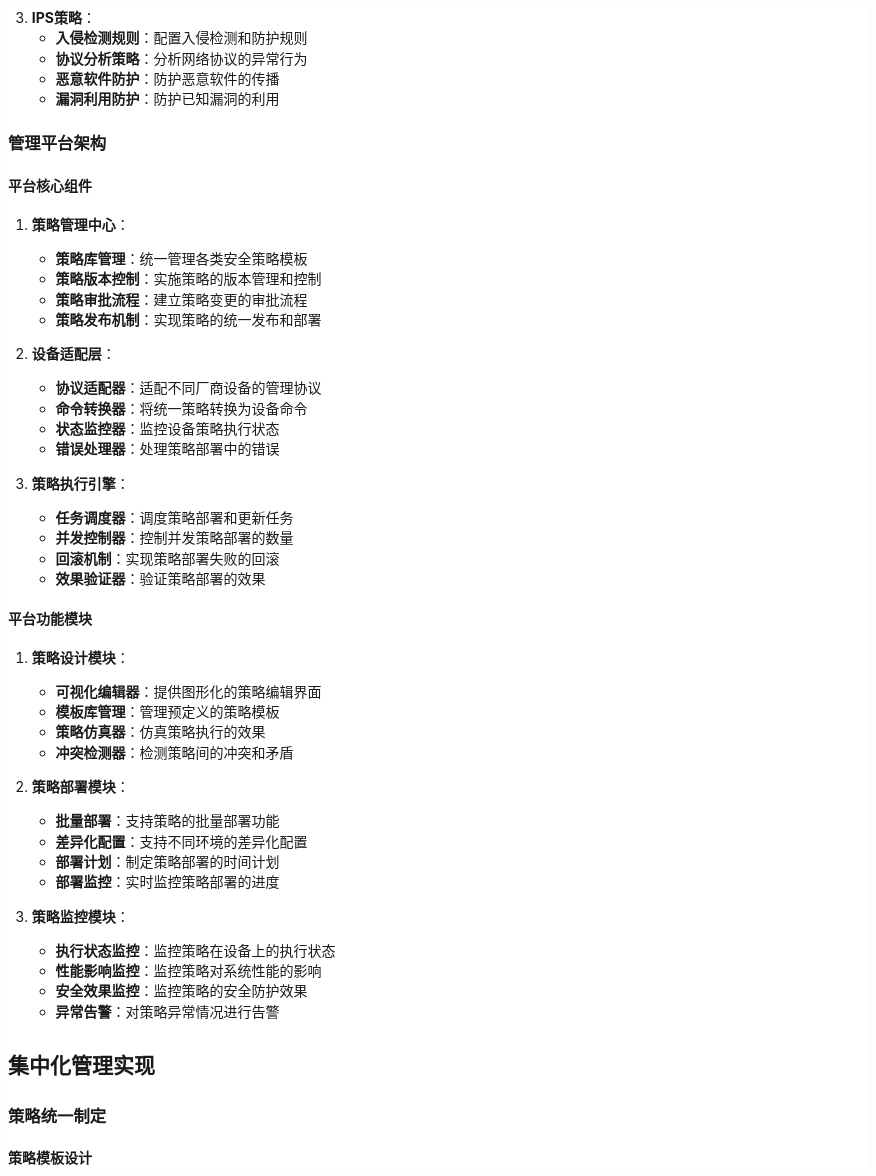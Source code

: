 3. **IPS策略**：
   - **入侵检测规则**：配置入侵检测和防护规则
   - **协议分析策略**：分析网络协议的异常行为
   - **恶意软件防护**：防护恶意软件的传播
   - **漏洞利用防护**：防护已知漏洞的利用

### 管理平台架构

#### 平台核心组件

1. **策略管理中心**：
   - **策略库管理**：统一管理各类安全策略模板
   - **策略版本控制**：实施策略的版本管理和控制
   - **策略审批流程**：建立策略变更的审批流程
   - **策略发布机制**：实现策略的统一发布和部署

2. **设备适配层**：
   - **协议适配器**：适配不同厂商设备的管理协议
   - **命令转换器**：将统一策略转换为设备命令
   - **状态监控器**：监控设备策略执行状态
   - **错误处理器**：处理策略部署中的错误

3. **策略执行引擎**：
   - **任务调度器**：调度策略部署和更新任务
   - **并发控制器**：控制并发策略部署的数量
   - **回滚机制**：实现策略部署失败的回滚
   - **效果验证器**：验证策略部署的效果

#### 平台功能模块

1. **策略设计模块**：
   - **可视化编辑器**：提供图形化的策略编辑界面
   - **模板库管理**：管理预定义的策略模板
   - **策略仿真器**：仿真策略执行的效果
   - **冲突检测器**：检测策略间的冲突和矛盾

2. **策略部署模块**：
   - **批量部署**：支持策略的批量部署功能
   - **差异化配置**：支持不同环境的差异化配置
   - **部署计划**：制定策略部署的时间计划
   - **部署监控**：实时监控策略部署的进度

3. **策略监控模块**：
   - **执行状态监控**：监控策略在设备上的执行状态
   - **性能影响监控**：监控策略对系统性能的影响
   - **安全效果监控**：监控策略的安全防护效果
   - **异常告警**：对策略异常情况进行告警

## 集中化管理实现

### 策略统一制定

#### 策略模板设计
